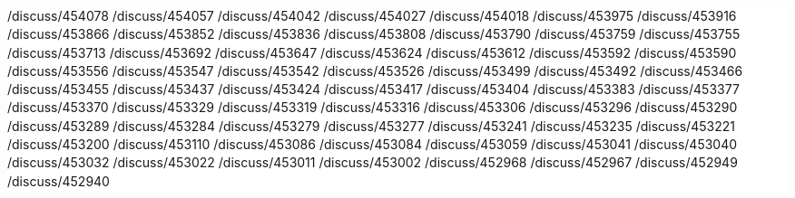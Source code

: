 /discuss/454078
/discuss/454057
/discuss/454042
/discuss/454027
/discuss/454018
/discuss/453975
/discuss/453916
/discuss/453866
/discuss/453852
/discuss/453836
/discuss/453808
/discuss/453790
/discuss/453759
/discuss/453755
/discuss/453713
/discuss/453692
/discuss/453647
/discuss/453624
/discuss/453612
/discuss/453592
/discuss/453590
/discuss/453556
/discuss/453547
/discuss/453542
/discuss/453526
/discuss/453499
/discuss/453492
/discuss/453466
/discuss/453455
/discuss/453437
/discuss/453424
/discuss/453417
/discuss/453404
/discuss/453383
/discuss/453377
/discuss/453370
/discuss/453329
/discuss/453319
/discuss/453316
/discuss/453306
/discuss/453296
/discuss/453290
/discuss/453289
/discuss/453284
/discuss/453279
/discuss/453277
/discuss/453241
/discuss/453235
/discuss/453221
/discuss/453200
/discuss/453110
/discuss/453086
/discuss/453084
/discuss/453059
/discuss/453041
/discuss/453040
/discuss/453032
/discuss/453022
/discuss/453011
/discuss/453002
/discuss/452968
/discuss/452967
/discuss/452949
/discuss/452940